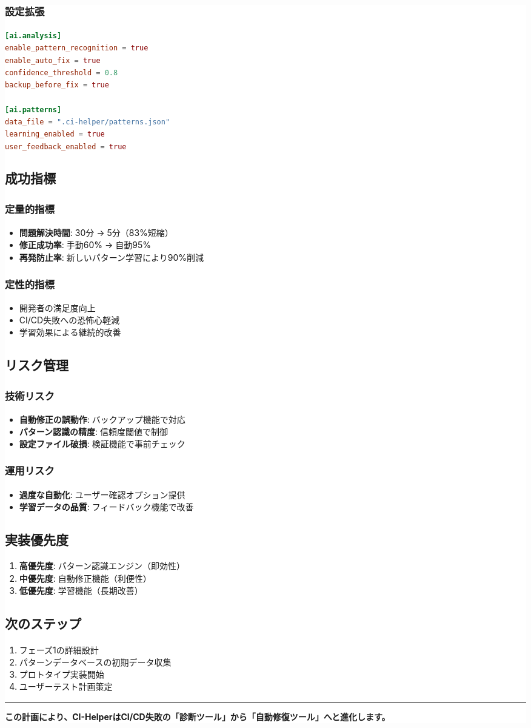 ### 設定拡張

```toml
[ai.analysis]
enable_pattern_recognition = true
enable_auto_fix = true
confidence_threshold = 0.8
backup_before_fix = true

[ai.patterns]
data_file = ".ci-helper/patterns.json"
learning_enabled = true
user_feedback_enabled = true
```

## 成功指標

### 定量的指標

- **問題解決時間**: 30分 → 5分（83%短縮）
- **修正成功率**: 手動60% → 自動95%
- **再発防止率**: 新しいパターン学習により90%削減

### 定性的指標

- 開発者の満足度向上
- CI/CD失敗への恐怖心軽減
- 学習効果による継続的改善

## リスク管理

### 技術リスク

- **自動修正の誤動作**: バックアップ機能で対応
- **パターン認識の精度**: 信頼度閾値で制御
- **設定ファイル破損**: 検証機能で事前チェック

### 運用リスク

- **過度な自動化**: ユーザー確認オプション提供
- **学習データの品質**: フィードバック機能で改善

## 実装優先度

1. **高優先度**: パターン認識エンジン（即効性）
2. **中優先度**: 自動修正機能（利便性）
3. **低優先度**: 学習機能（長期改善）

## 次のステップ

1. フェーズ1の詳細設計
2. パターンデータベースの初期データ収集
3. プロトタイプ実装開始
4. ユーザーテスト計画策定

---

**この計画により、CI-HelperはCI/CD失敗の「診断ツール」から「自動修復ツール」へと進化します。**
